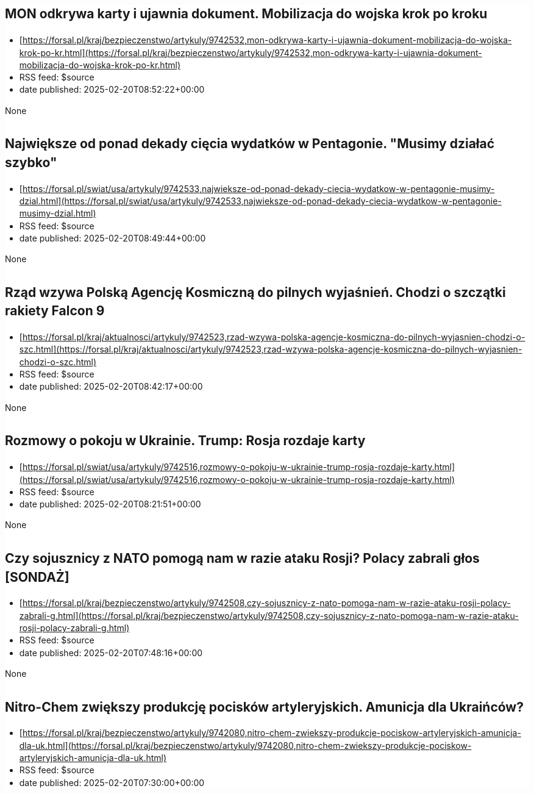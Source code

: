## MON odkrywa karty i ujawnia dokument. Mobilizacja do wojska krok po kroku
 - [https://forsal.pl/kraj/bezpieczenstwo/artykuly/9742532,mon-odkrywa-karty-i-ujawnia-dokument-mobilizacja-do-wojska-krok-po-kr.html](https://forsal.pl/kraj/bezpieczenstwo/artykuly/9742532,mon-odkrywa-karty-i-ujawnia-dokument-mobilizacja-do-wojska-krok-po-kr.html)
 - RSS feed: $source
 - date published: 2025-02-20T08:52:22+00:00

None

## Największe od ponad dekady cięcia wydatków w Pentagonie. "Musimy działać szybko"
 - [https://forsal.pl/swiat/usa/artykuly/9742533,najwieksze-od-ponad-dekady-ciecia-wydatkow-w-pentagonie-musimy-dzial.html](https://forsal.pl/swiat/usa/artykuly/9742533,najwieksze-od-ponad-dekady-ciecia-wydatkow-w-pentagonie-musimy-dzial.html)
 - RSS feed: $source
 - date published: 2025-02-20T08:49:44+00:00

None

## Rząd wzywa Polską Agencję Kosmiczną do pilnych wyjaśnień. Chodzi o szczątki rakiety Falcon 9
 - [https://forsal.pl/kraj/aktualnosci/artykuly/9742523,rzad-wzywa-polska-agencje-kosmiczna-do-pilnych-wyjasnien-chodzi-o-szc.html](https://forsal.pl/kraj/aktualnosci/artykuly/9742523,rzad-wzywa-polska-agencje-kosmiczna-do-pilnych-wyjasnien-chodzi-o-szc.html)
 - RSS feed: $source
 - date published: 2025-02-20T08:42:17+00:00

None

## Rozmowy o pokoju w Ukrainie. Trump: Rosja rozdaje karty
 - [https://forsal.pl/swiat/usa/artykuly/9742516,rozmowy-o-pokoju-w-ukrainie-trump-rosja-rozdaje-karty.html](https://forsal.pl/swiat/usa/artykuly/9742516,rozmowy-o-pokoju-w-ukrainie-trump-rosja-rozdaje-karty.html)
 - RSS feed: $source
 - date published: 2025-02-20T08:21:51+00:00

None

## Czy sojusznicy z NATO pomogą nam w razie ataku Rosji? Polacy zabrali głos [SONDAŻ]
 - [https://forsal.pl/kraj/bezpieczenstwo/artykuly/9742508,czy-sojusznicy-z-nato-pomoga-nam-w-razie-ataku-rosji-polacy-zabrali-g.html](https://forsal.pl/kraj/bezpieczenstwo/artykuly/9742508,czy-sojusznicy-z-nato-pomoga-nam-w-razie-ataku-rosji-polacy-zabrali-g.html)
 - RSS feed: $source
 - date published: 2025-02-20T07:48:16+00:00

None

## Nitro-Chem zwiększy produkcję pocisków artyleryjskich. Amunicja dla Ukraińców?
 - [https://forsal.pl/kraj/bezpieczenstwo/artykuly/9742080,nitro-chem-zwiekszy-produkcje-pociskow-artyleryjskich-amunicja-dla-uk.html](https://forsal.pl/kraj/bezpieczenstwo/artykuly/9742080,nitro-chem-zwiekszy-produkcje-pociskow-artyleryjskich-amunicja-dla-uk.html)
 - RSS feed: $source
 - date published: 2025-02-20T07:30:00+00:00
